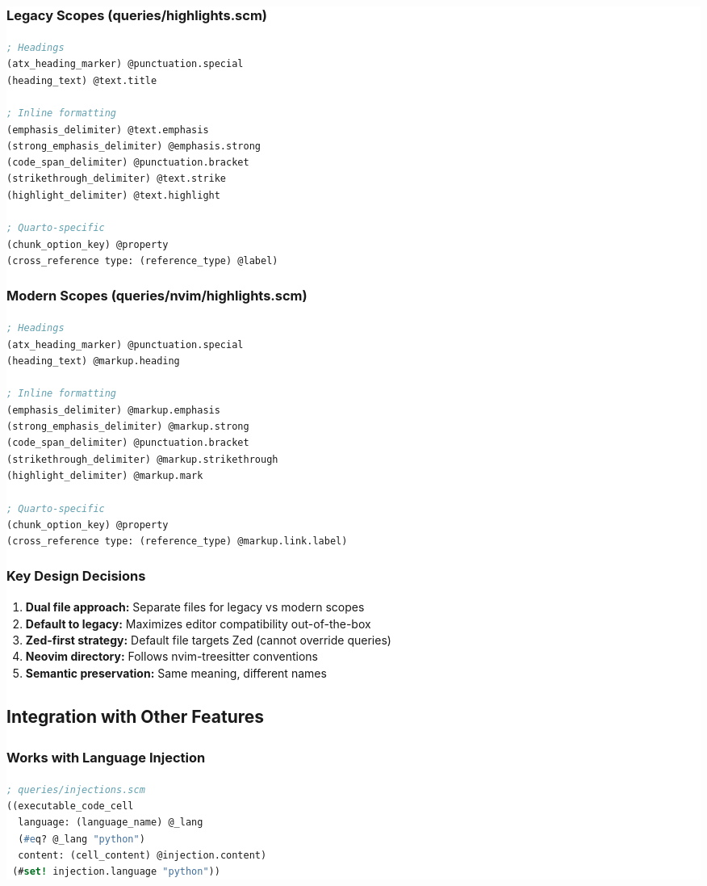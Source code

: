 ### Legacy Scopes (queries/highlights.scm)
```scheme
; Headings
(atx_heading_marker) @punctuation.special
(heading_text) @text.title

; Inline formatting
(emphasis_delimiter) @text.emphasis
(strong_emphasis_delimiter) @emphasis.strong
(code_span_delimiter) @punctuation.bracket
(strikethrough_delimiter) @text.strike
(highlight_delimiter) @text.highlight

; Quarto-specific
(chunk_option_key) @property
(cross_reference type: (reference_type) @label)
```

### Modern Scopes (queries/nvim/highlights.scm)
```scheme
; Headings
(atx_heading_marker) @punctuation.special
(heading_text) @markup.heading

; Inline formatting
(emphasis_delimiter) @markup.emphasis
(strong_emphasis_delimiter) @markup.strong
(code_span_delimiter) @punctuation.bracket
(strikethrough_delimiter) @markup.strikethrough
(highlight_delimiter) @markup.mark

; Quarto-specific
(chunk_option_key) @property
(cross_reference type: (reference_type) @markup.link.label)
```

### Key Design Decisions
1. **Dual file approach:** Separate files for legacy vs modern scopes
2. **Default to legacy:** Maximizes editor compatibility out-of-the-box
3. **Zed-first strategy:** Default file targets Zed (cannot override queries)
4. **Neovim directory:** Follows nvim-treesitter conventions
5. **Semantic preservation:** Same meaning, different names

## Integration with Other Features

### Works with Language Injection
```scheme
; queries/injections.scm
((executable_code_cell
  language: (language_name) @_lang
  (#eq? @_lang "python")
  content: (cell_content) @injection.content)
 (#set! injection.language "python"))
```
